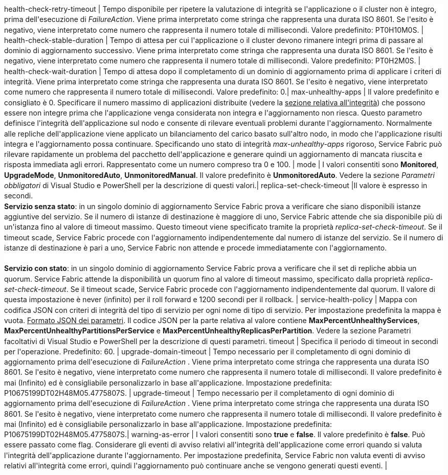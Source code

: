 health-check-retry-timeout | Tempo disponibile per ripetere la valutazione di integrità se l'applicazione o il cluster non è integro, prima dell'esecuzione di *FailureAction*. Viene prima interpretato come stringa che rappresenta una durata ISO 8601. Se l'esito è negativo, viene interpretato come numero che rappresenta il numero totale di millisecondi. Valore predefinito: PT0H10M0S. |
health-check-stable-duration | Tempo di attesa per cui l'applicazione o il cluster devono rimanere integri prima di passare al dominio di aggiornamento successivo. Viene prima interpretato come stringa che rappresenta una durata ISO 8601. Se l'esito è negativo, viene interpretato come numero che rappresenta il numero totale di millisecondi. Valore predefinito: PT0H2M0S. |
health-check-wait-duration | Tempo di attesa dopo il completamento di un dominio di aggiornamento prima di applicare i criteri di integrità. Viene prima interpretato come stringa che rappresenta una durata ISO 8601. Se l'esito è negativo, viene interpretato come numero che rappresenta il numero totale di millisecondi. Valore predefinito: 0.|
max-unhealthy-apps | Il valore predefinito e consigliato è 0. Specificare il numero massimo di applicazioni distribuite (vedere la [sezione relativa all'integrità](service-fabric-health-introduction.md)) che possono essere non integre prima che l'applicazione venga considerata non integra e l'aggiornamento non riesca. Questo parametro definisce l'integrità dell'applicazione sul nodo e consente di rilevare eventuali problemi durante l'aggiornamento. Normalmente alle repliche dell'applicazione viene applicato un bilanciamento del carico basato sull'altro nodo, in modo che l'applicazione risulti integra e l'aggiornamento possa continuare. Specificando uno stato di integrità *max-unhealthy-apps* rigoroso, Service Fabric può rilevare rapidamente un problema del pacchetto dell'applicazione e generare quindi un aggiornamento di mancata riuscita e risposta immediata agli errori. Rappresentato come un numero compreso tra 0 e 100. |
mode | I valori consentiti sono **Monitored**, **UpgradeMode**, **UnmonitoredAuto**, **UnmonitoredManual**. Il valore predefinito è **UnmonitoredAuto**. Vedere la sezione *Parametri obbligatori* di Visual Studio e PowerShell per la descrizione di questi valori.|
replica-set-check-timeout |Il valore è espresso in secondi. <br>**Servizio senza stato**: in un singolo dominio di aggiornamento Service Fabric prova a verificare che siano disponibili istanze aggiuntive del servizio. Se il numero di istanze di destinazione è maggiore di uno, Service Fabric attende che sia disponibile più di un'istanza fino al valore di timeout massimo. Questo timeout viene specificato tramite la proprietà *replica-set-check-timeout*. Se il timeout scade, Service Fabric procede con l'aggiornamento indipendentemente dal numero di istanze del servizio. Se il numero di istanze di destinazione è pari a uno, Service Fabric non attende e procede immediatamente con l'aggiornamento.<br><br>**Servizio con stato**: in un singolo dominio di aggiornamento Service Fabric prova a verificare che il set di repliche abbia un quorum. Service Fabric attende la disponibilità un quorum fino al valore di timeout massimo, specificato dalla proprietà *replica-set-check-timeout*. Se il timeout scade, Service Fabric procede con l'aggiornamento indipendentemente dal quorum. Il valore di questa impostazione è never (infinito) per il roll forward e 1200 secondi per il rollback. |
service-health-policy | Mappa con codifica JSON con criteri di integrità del tipo di servizio per ogni nome di tipo di servizio. Per impostazione predefinita la mappa è vuota. [Formato JSON dei parametri](https://docs.microsoft.com/rest/api/servicefabric/sfclient-model-applicationhealthpolicy#servicetypehealthpolicymap). Il codice JSON per la parte relativa al valore contiene **MaxPercentUnhealthyServices**, **MaxPercentUnhealthyPartitionsPerService** e **MaxPercentUnhealthyReplicasPerPartition**. Vedere la sezione Parametri facoltativi di Visual Studio e PowerShell per la descrizione di questi parametri.
timeout | Specifica il periodo di timeout in secondi per l'operazione. Predefinito: 60. |
upgrade-domain-timeout | Tempo necessario per il completamento di ogni dominio di aggiornamento prima dell'esecuzione di *FailureAction* . Viene prima interpretato come stringa che rappresenta una durata ISO 8601. Se l'esito è negativo, viene interpretato come numero che rappresenta il numero totale di millisecondi. Il valore predefinito è mai (Infinito) ed è consigliabile personalizzarlo in base all'applicazione. Impostazione predefinita: P10675199DT02H48M05.4775807S. |
upgrade-timeout | Tempo necessario per il completamento di ogni dominio di aggiornamento prima dell'esecuzione di *FailureAction* . Viene prima interpretato come stringa che rappresenta una durata ISO 8601. Se l'esito è negativo, viene interpretato come numero che rappresenta il numero totale di millisecondi. Il valore predefinito è mai (Infinito) ed è consigliabile personalizzarlo in base all'applicazione. Impostazione predefinita: P10675199DT02H48M05.4775807S.|
warning-as-error | I valori consentiti sono **true** e **false**. Il valore predefinito è **false**. Può essere passato come flag. Considerare gli eventi di avviso relativi all'integrità dell'applicazione come errori quando si valuta l'integrità dell'applicazione durante l'aggiornamento. Per impostazione predefinita, Service Fabric non valuta eventi di avviso relativi all'integrità come errori, quindi l'aggiornamento può continuare anche se vengono generati questi eventi. |
